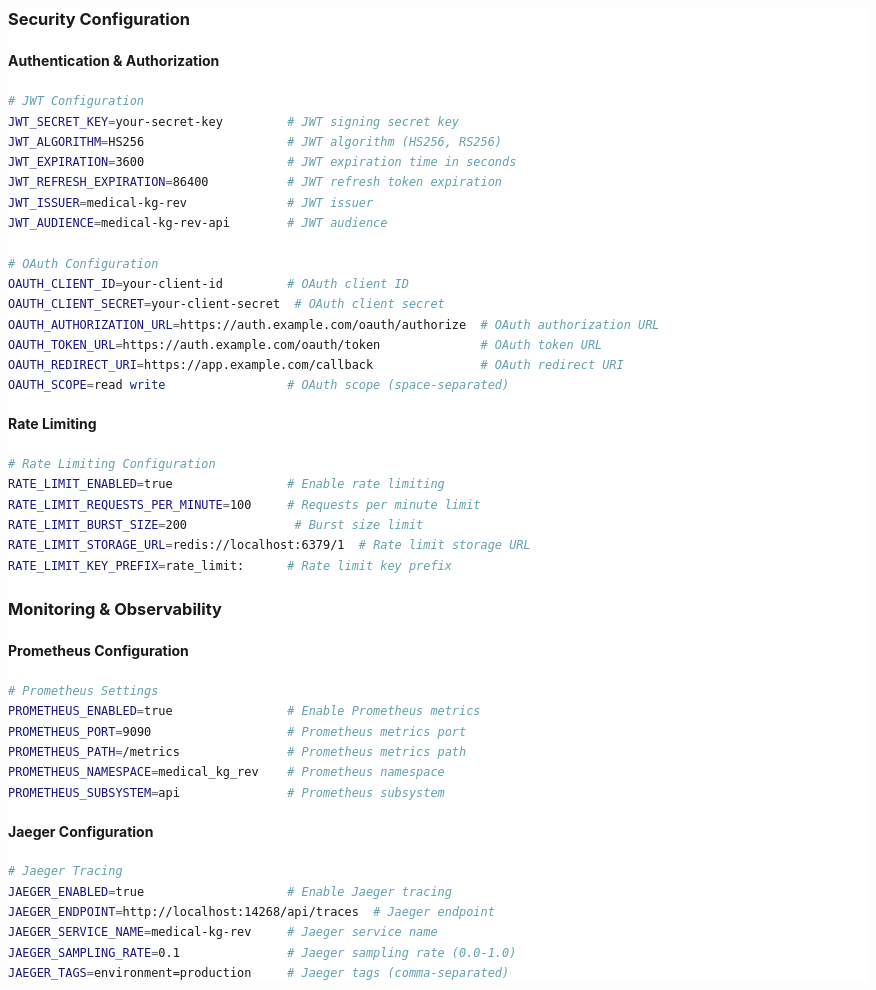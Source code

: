 ### Security Configuration

#### Authentication & Authorization

```bash
# JWT Configuration
JWT_SECRET_KEY=your-secret-key         # JWT signing secret key
JWT_ALGORITHM=HS256                    # JWT algorithm (HS256, RS256)
JWT_EXPIRATION=3600                    # JWT expiration time in seconds
JWT_REFRESH_EXPIRATION=86400           # JWT refresh token expiration
JWT_ISSUER=medical-kg-rev              # JWT issuer
JWT_AUDIENCE=medical-kg-rev-api        # JWT audience

# OAuth Configuration
OAUTH_CLIENT_ID=your-client-id         # OAuth client ID
OAUTH_CLIENT_SECRET=your-client-secret  # OAuth client secret
OAUTH_AUTHORIZATION_URL=https://auth.example.com/oauth/authorize  # OAuth authorization URL
OAUTH_TOKEN_URL=https://auth.example.com/oauth/token              # OAuth token URL
OAUTH_REDIRECT_URI=https://app.example.com/callback               # OAuth redirect URI
OAUTH_SCOPE=read write                 # OAuth scope (space-separated)
```

#### Rate Limiting

```bash
# Rate Limiting Configuration
RATE_LIMIT_ENABLED=true                # Enable rate limiting
RATE_LIMIT_REQUESTS_PER_MINUTE=100     # Requests per minute limit
RATE_LIMIT_BURST_SIZE=200               # Burst size limit
RATE_LIMIT_STORAGE_URL=redis://localhost:6379/1  # Rate limit storage URL
RATE_LIMIT_KEY_PREFIX=rate_limit:      # Rate limit key prefix
```

### Monitoring & Observability

#### Prometheus Configuration

```bash
# Prometheus Settings
PROMETHEUS_ENABLED=true                # Enable Prometheus metrics
PROMETHEUS_PORT=9090                   # Prometheus metrics port
PROMETHEUS_PATH=/metrics               # Prometheus metrics path
PROMETHEUS_NAMESPACE=medical_kg_rev    # Prometheus namespace
PROMETHEUS_SUBSYSTEM=api               # Prometheus subsystem
```

#### Jaeger Configuration

```bash
# Jaeger Tracing
JAEGER_ENABLED=true                    # Enable Jaeger tracing
JAEGER_ENDPOINT=http://localhost:14268/api/traces  # Jaeger endpoint
JAEGER_SERVICE_NAME=medical-kg-rev     # Jaeger service name
JAEGER_SAMPLING_RATE=0.1               # Jaeger sampling rate (0.0-1.0)
JAEGER_TAGS=environment=production     # Jaeger tags (comma-separated)
```
